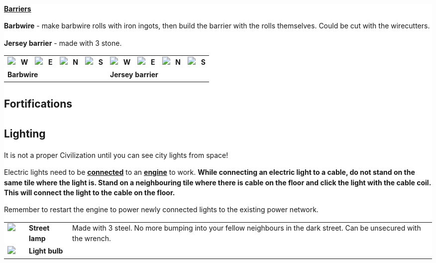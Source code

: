 <u><b>Barriers</b></u>

**Barbwire** - make barbwire rolls with iron ingots, then build the
barrier with the rolls themselves. Could be cut with the wirecutters.

**Jersey barrier** - made with 3 stone.

<table>
<tbody>
<tr>
<td><img src="assets/images/fence_barbwireW.png">&ensp;
<b>W</b></td>
<td><img src="assets/images/fence_barbwireE.png">&ensp;
<b>E</b></td>
<td><img src="assets/images/fence_barbwireN.png">&ensp;
<b>N</b></td>
<td><img src="assets/images/fence_barbwireS.png">&ensp;
<b>S</b></td>
<td><img src="assets/images/barrier_jerseyW.png">&ensp;
<b>W</b></td>
<td><img src="assets/images/barrier_jerseyE.png">&ensp;
<b>E</b></td>
<td><img src="assets/images/barrier_jerseyN.png">&ensp;
<b>N</b></td>
<td><img src="assets/images/barrier_jerseyS.png">&ensp;
<b>S</b></td>
</tr>
<tr>
<td colspan="4"><b>Barbwire</b></td>
<td colspan="4"><b>Jersey barrier</b></td>
</tr>
</tbody>
</table>

## Fortifications

## Lighting
It is not a proper Civilization until you can see city lights from space!

Electric lights need to be **[connected](Guide_to_Crafting#wiring)** to an **[engine](Guide_to_Crafting#engines)** to work. **While connecting an electric light to a cable, do not stand on the same tile where the light is. Stand on a neighbouring tile where there is cable on the floor and click the light with the cable coil. This will connect the light to the cable on the floor.**

Remember to restart the engine to power newly connected lights to the existing power network.
<table>
<tbody>
<tr>
<td width="5%"><img src="assets/images/lighting_lamp_post.png"></td>
<td><b>Street lamp</b></td>
<td>Made with 3 steel. No more bumping into your fellow neighbours in the dark street. Can be unsecured with the wrench.</td>
</tr>
<tr>
<td><img src="assets/images/lighting_bulb.png"></td>
<td><b>Light bulb</b></td>